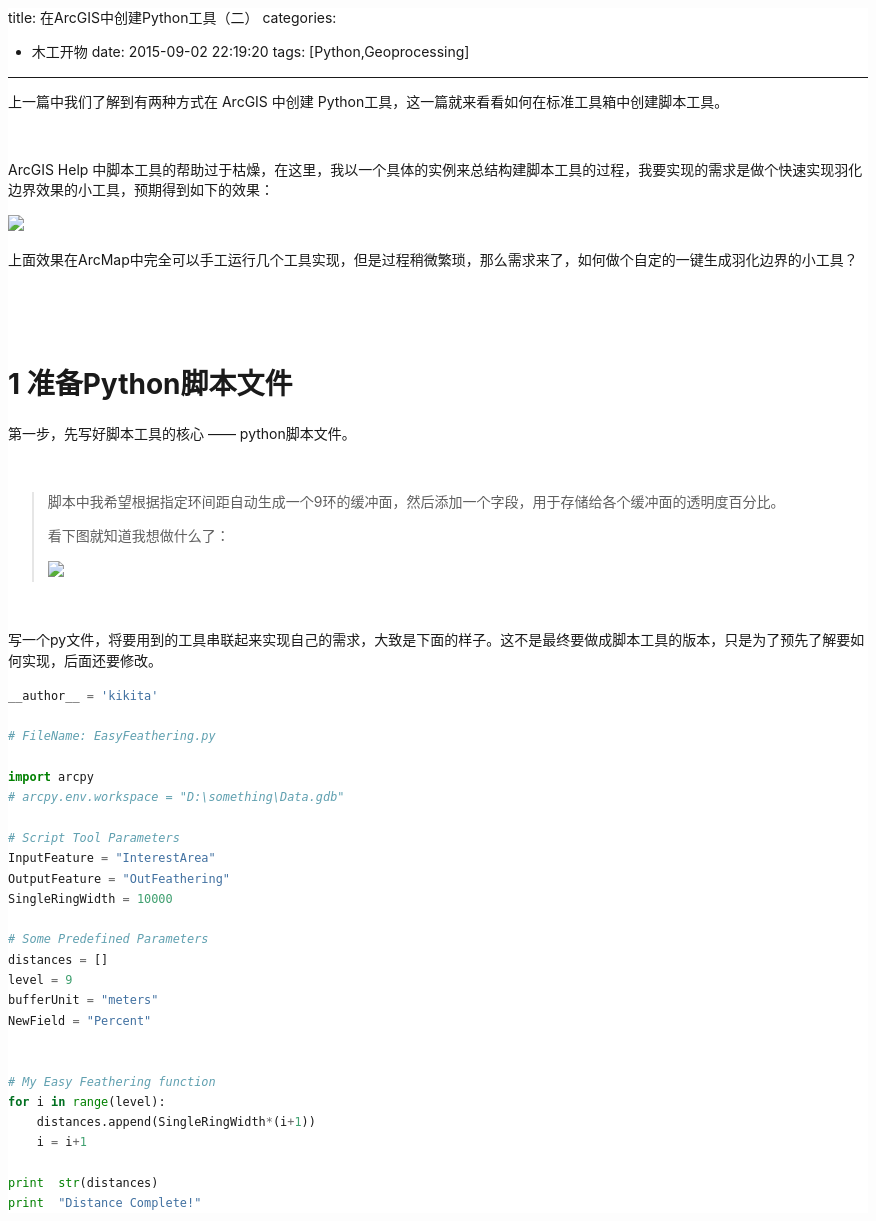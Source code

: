 ﻿title: 在ArcGIS中创建Python工具（二）
categories:
  - 木工开物
date: 2015-09-02 22:19:20
tags: [Python,Geoprocessing]
---
上一篇中我们了解到有两种方式在 ArcGIS 中创建 Python工具，这一篇就来看看如何在标准工具箱中创建脚本工具。

<br>

ArcGIS Help 中脚本工具的帮助过于枯燥，在这里，我以一个具体的实例来总结构建脚本工具的过程，我要实现的需求是做个快速实现羽化边界效果的小工具，预期得到如下的效果：

![](http://img.blog.csdn.net/20150901105340859)


上面效果在ArcMap中完全可以手工运行几个工具实现，但是过程稍微繁琐，那么需求来了，如何做个自定的一键生成羽化边界的小工具？

<br>


<br>

# 1 准备Python脚本文件


第一步，先写好脚本工具的核心 —— python脚本文件。

<br>

>脚本中我希望根据指定环间距自动生成一个9环的缓冲面，然后添加一个字段，用于存储给各个缓冲面的透明度百分比。
>
>看下图就知道我想做什么了：
>
>![](http://img.blog.csdn.net/20150901114428476)


<br>

写一个py文件，将要用到的工具串联起来实现自己的需求，大致是下面的样子。这不是最终要做成脚本工具的版本，只是为了预先了解要如何实现，后面还要修改。

```python
__author__ = 'kikita'

# FileName: EasyFeathering.py

import arcpy
# arcpy.env.workspace = "D:\something\Data.gdb"

# Script Tool Parameters
InputFeature = "InterestArea"
OutputFeature = "OutFeathering"
SingleRingWidth = 10000

# Some Predefined Parameters
distances = []
level = 9
bufferUnit = "meters"
NewField = "Percent"


# My Easy Feathering function
for i in range(level):
    distances.append(SingleRingWidth*(i+1))
    i = i+1

print  str(distances)
print  "Distance Complete!"

```
